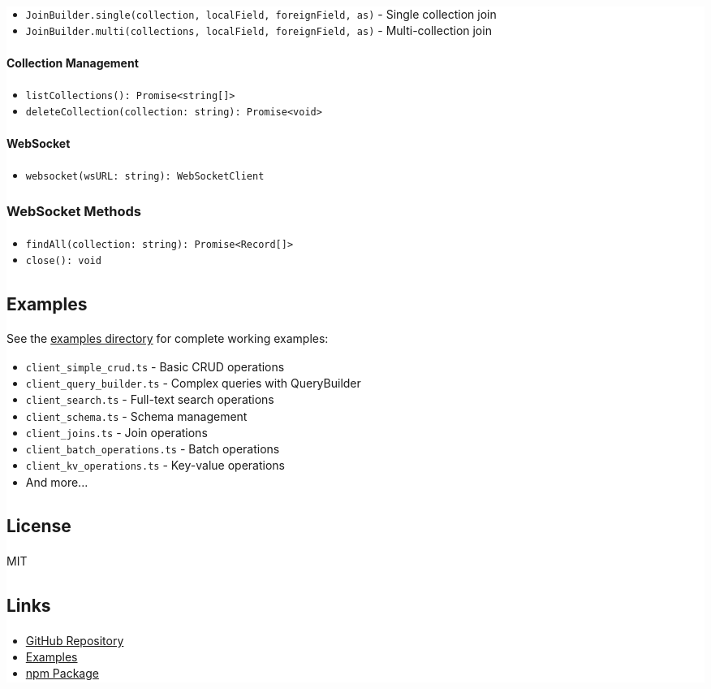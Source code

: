 - `JoinBuilder.single(collection, localField, foreignField, as)` - Single
  collection join
- `JoinBuilder.multi(collections, localField, foreignField, as)` -
  Multi-collection join

#### Collection Management

- `listCollections(): Promise<string[]>`
- `deleteCollection(collection: string): Promise<void>`

#### WebSocket

- `websocket(wsURL: string): WebSocketClient`

### WebSocket Methods

- `findAll(collection: string): Promise<Record[]>`
- `close(): void`

## Examples

See the
[examples directory](https://github.com/ekoDB/ekodb-client/tree/main/examples/typescript)
for complete working examples:

- `client_simple_crud.ts` - Basic CRUD operations
- `client_query_builder.ts` - Complex queries with QueryBuilder
- `client_search.ts` - Full-text search operations
- `client_schema.ts` - Schema management
- `client_joins.ts` - Join operations
- `client_batch_operations.ts` - Batch operations
- `client_kv_operations.ts` - Key-value operations
- And more...

## License

MIT

## Links

- [GitHub Repository](https://github.com/ekoDB/ekodb-client)
- [Examples](https://github.com/ekoDB/ekodb-client/tree/main/examples/typescript)
- [npm Package](https://www.npmjs.com/package/@ekodb/ekodb-client)
